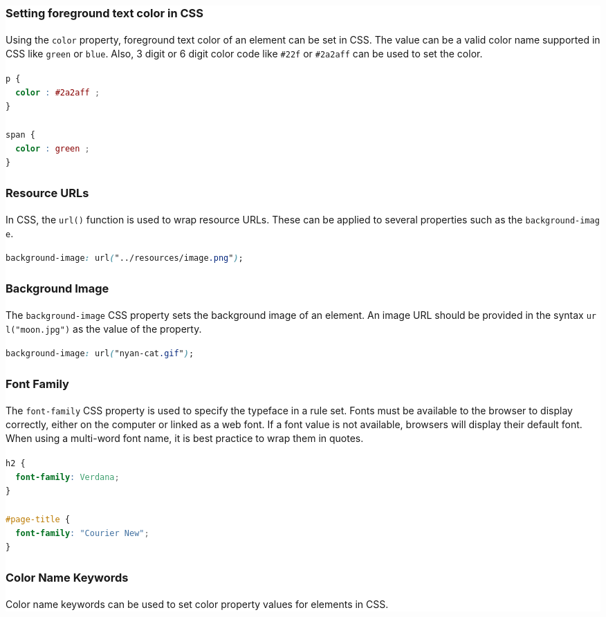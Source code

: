 ### Setting foreground text color in CSS

Using the `color` property, foreground text color of an element can be set in CSS. The value can be a valid color name supported in CSS like `green` or `blue`. Also, 3 digit or 6 digit color code like `#22f` or `#2a2aff` can be used to set the color.

```css
p {
  color : #2a2aff ;
}

span {
  color : green ;
}
```

### Resource URLs

In CSS, the `url()` function is used to wrap resource URLs. These can be applied to several properties such as the `background-image`.

```css
background-image: url("../resources/image.png");
```

### Background Image

The `background-image` CSS property sets the background image of an element. An image URL should be provided in the syntax `url("moon.jpg")` as the value of the property.

```css
background-image: url("nyan-cat.gif");
```

### Font Family

The `font-family` CSS property is used to specify the typeface in a rule set. Fonts must be available to the browser to display correctly, either on the computer or linked as a web font. If a font value is not available, browsers will display their default font. When using a multi-word font name, it is best practice to wrap them in quotes.

```css
h2 {
  font-family: Verdana;
}

#page-title {
  font-family: "Courier New";
}
```

### Color Name Keywords

Color name keywords can be used to set color property values for elements in CSS.
